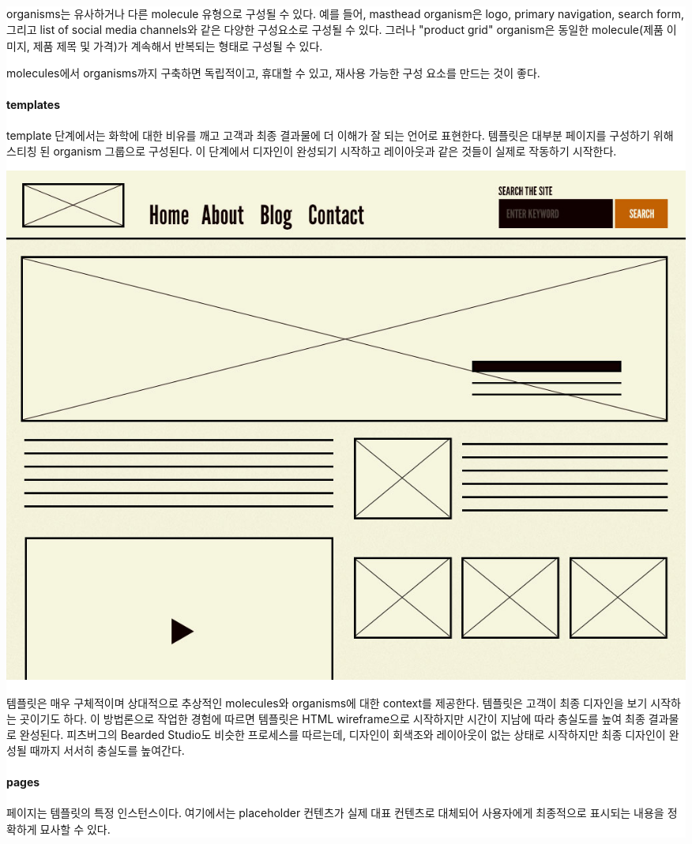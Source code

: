 organisms는 유사하거나 다른 molecule 유형으로 구성될 수 있다. 예를 들어, masthead organism은 logo, primary navigation, search form, 그리고 list of social media channels와 같은 다양한 구성요소로 구성될 수 있다. 그러나 "product grid" organism은 동일한 molecule(제품 이미지, 제품 제목 및 가격)가 계속해서 반복되는 형태로 구성될 수 있다.

molecules에서 organisms까지 구축하면 독립적이고, 휴대할 수 있고, 재사용 가능한 구성 요소를 만드는 것이 좋다.

#### templates

template 단계에서는 화학에 대한 비유를 깨고 고객과 최종 결과물에 더 이해가 잘 되는 언어로 표현한다. 템플릿은 대부분 페이지를 구성하기 위해 스티칭 된 organism 그룹으로 구성된다. 이 단계에서 디자인이 완성되기 시작하고 레이아웃과 같은 것들이 실제로 작동하기 시작한다.

![Alt text](../week3/images/templates.png)

템플릿은 매우 구체적이며 상대적으로 추상적인 molecules와 organisms에 대한 context를 제공한다. 템플릿은 고객이 최종 디자인을 보기 시작하는 곳이기도 하다. 이 방법론으로 작업한 경험에 따르면 템플릿은 HTML wireframe으로 시작하지만 시간이 지남에 따라 충실도를 높여 최종 결과물로 완성된다. 피츠버그의 Bearded Studio도 비슷한 프로세스를 따르는데, 디자인이 회색조와 레이아웃이 없는 상태로 시작하지만 최종 디자인이 완성될 때까지 서서히 충실도를 높여간다.

#### pages

페이지는 템플릿의 특정 인스턴스이다. 여기에서는 placeholder 컨텐츠가 실제 대표 컨텐츠로 대체되어 사용자에게 최종적으로 표시되는 내용을 정확하게 묘사할 수 있다.
